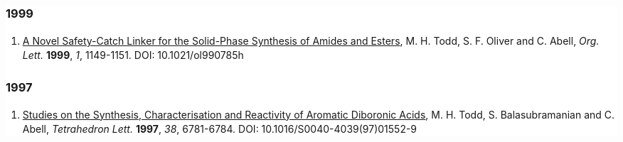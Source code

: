 ### 1999

1. [A Novel Safety-Catch Linker for the Solid-Phase Synthesis of Amides and Esters](https://doi.org/10.1021/ol990785h), M. H. Todd, S. F. Oliver and C. Abell, _Org. Lett._ **1999**, _1_, 1149-1151. DOI: 10.1021/ol990785h

### 1997

1. [Studies on the Synthesis, Characterisation and Reactivity of Aromatic Diboronic Acids](https://doi.org/10.1016/S0040-4039(97)01552-9), M. H. Todd, S. Balasubramanian and C. Abell, _Tetrahedron Lett._ **1997**, _38_, 6781-6784. DOI: 10.1016/S0040-4039(97)01552-9
